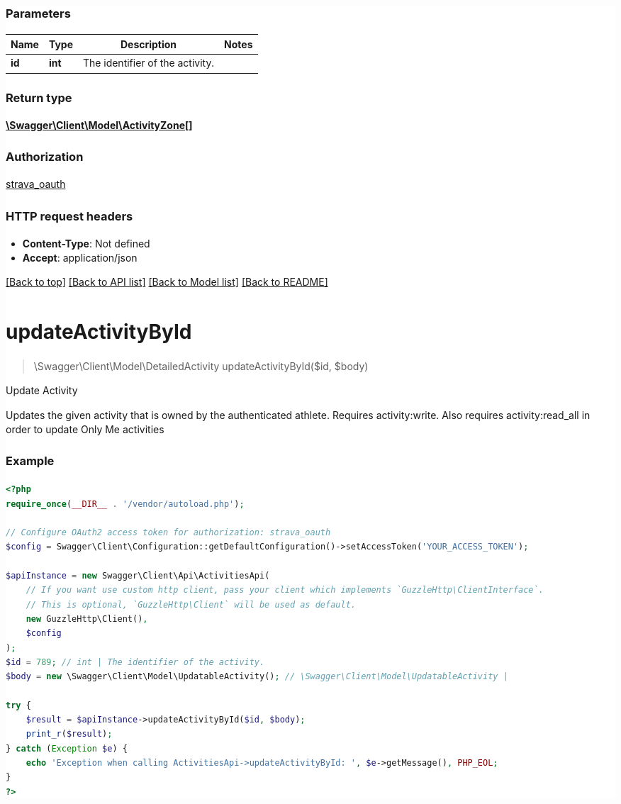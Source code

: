 ### Parameters

Name | Type | Description  | Notes
------------- | ------------- | ------------- | -------------
 **id** | **int**| The identifier of the activity. |

### Return type

[**\Swagger\Client\Model\ActivityZone[]**](../Model/ActivityZone.md)

### Authorization

[strava_oauth](../../README.md#strava_oauth)

### HTTP request headers

 - **Content-Type**: Not defined
 - **Accept**: application/json

[[Back to top]](#) [[Back to API list]](../../README.md#documentation-for-api-endpoints) [[Back to Model list]](../../README.md#documentation-for-models) [[Back to README]](../../README.md)

# **updateActivityById**
> \Swagger\Client\Model\DetailedActivity updateActivityById($id, $body)

Update Activity

Updates the given activity that is owned by the authenticated athlete. Requires activity:write. Also requires activity:read_all in order to update Only Me activities

### Example
```php
<?php
require_once(__DIR__ . '/vendor/autoload.php');

// Configure OAuth2 access token for authorization: strava_oauth
$config = Swagger\Client\Configuration::getDefaultConfiguration()->setAccessToken('YOUR_ACCESS_TOKEN');

$apiInstance = new Swagger\Client\Api\ActivitiesApi(
    // If you want use custom http client, pass your client which implements `GuzzleHttp\ClientInterface`.
    // This is optional, `GuzzleHttp\Client` will be used as default.
    new GuzzleHttp\Client(),
    $config
);
$id = 789; // int | The identifier of the activity.
$body = new \Swagger\Client\Model\UpdatableActivity(); // \Swagger\Client\Model\UpdatableActivity | 

try {
    $result = $apiInstance->updateActivityById($id, $body);
    print_r($result);
} catch (Exception $e) {
    echo 'Exception when calling ActivitiesApi->updateActivityById: ', $e->getMessage(), PHP_EOL;
}
?>
```
